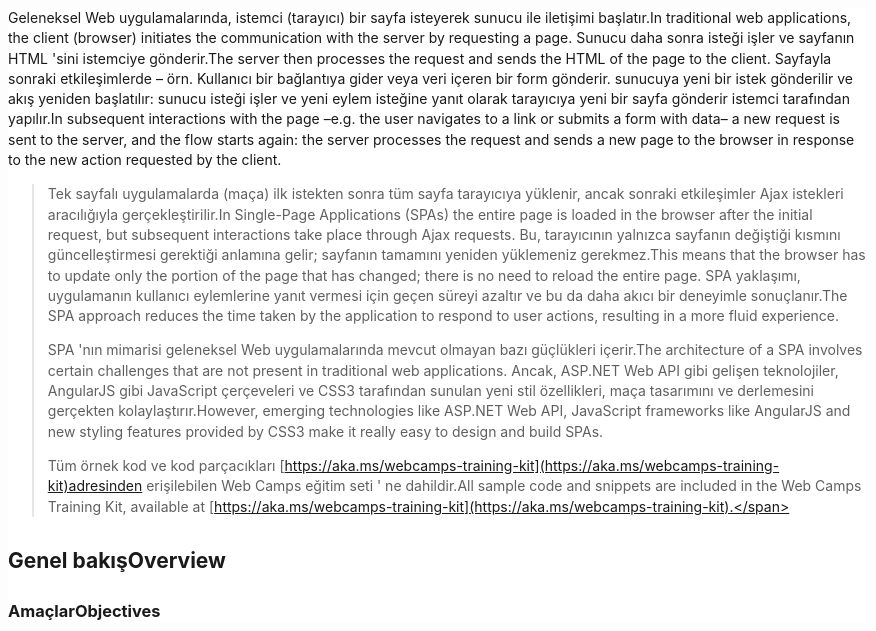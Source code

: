 <span data-ttu-id="f3a16-110">Geleneksel Web uygulamalarında, istemci (tarayıcı) bir sayfa isteyerek sunucu ile iletişimi başlatır.</span><span class="sxs-lookup"><span data-stu-id="f3a16-110">In traditional web applications, the client (browser) initiates the communication with the server by requesting a page.</span></span> <span data-ttu-id="f3a16-111">Sunucu daha sonra isteği işler ve sayfanın HTML 'sini istemciye gönderir.</span><span class="sxs-lookup"><span data-stu-id="f3a16-111">The server then processes the request and sends the HTML of the page to the client.</span></span> <span data-ttu-id="f3a16-112">Sayfayla sonraki etkileşimlerde – örn. Kullanıcı bir bağlantıya gider veya veri içeren bir form gönderir. sunucuya yeni bir istek gönderilir ve akış yeniden başlatılır: sunucu isteği işler ve yeni eylem isteğine yanıt olarak tarayıcıya yeni bir sayfa gönderir istemci tarafından yapılır.</span><span class="sxs-lookup"><span data-stu-id="f3a16-112">In subsequent interactions with the page –e.g. the user navigates to a link or submits a form with data– a new request is sent to the server, and the flow starts again: the server processes the request and sends a new page to the browser in response to the new action requested by the client.</span></span>
> 
> <span data-ttu-id="f3a16-113">Tek sayfalı uygulamalarda (maça) ilk istekten sonra tüm sayfa tarayıcıya yüklenir, ancak sonraki etkileşimler Ajax istekleri aracılığıyla gerçekleştirilir.</span><span class="sxs-lookup"><span data-stu-id="f3a16-113">In Single-Page Applications (SPAs) the entire page is loaded in the browser after the initial request, but subsequent interactions take place through Ajax requests.</span></span> <span data-ttu-id="f3a16-114">Bu, tarayıcının yalnızca sayfanın değiştiği kısmını güncelleştirmesi gerektiği anlamına gelir; sayfanın tamamını yeniden yüklemeniz gerekmez.</span><span class="sxs-lookup"><span data-stu-id="f3a16-114">This means that the browser has to update only the portion of the page that has changed; there is no need to reload the entire page.</span></span> <span data-ttu-id="f3a16-115">SPA yaklaşımı, uygulamanın kullanıcı eylemlerine yanıt vermesi için geçen süreyi azaltır ve bu da daha akıcı bir deneyimle sonuçlanır.</span><span class="sxs-lookup"><span data-stu-id="f3a16-115">The SPA approach reduces the time taken by the application to respond to user actions, resulting in a more fluid experience.</span></span>
> 
> <span data-ttu-id="f3a16-116">SPA 'nın mimarisi geleneksel Web uygulamalarında mevcut olmayan bazı güçlükleri içerir.</span><span class="sxs-lookup"><span data-stu-id="f3a16-116">The architecture of a SPA involves certain challenges that are not present in traditional web applications.</span></span> <span data-ttu-id="f3a16-117">Ancak, ASP.NET Web API gibi gelişen teknolojiler, AngularJS gibi JavaScript çerçeveleri ve CSS3 tarafından sunulan yeni stil özellikleri, maça tasarımını ve derlemesini gerçekten kolaylaştırır.</span><span class="sxs-lookup"><span data-stu-id="f3a16-117">However, emerging technologies like ASP.NET Web API, JavaScript frameworks like AngularJS and new styling features provided by CSS3 make it really easy to design and build SPAs.</span></span>
> 
> 
> <span data-ttu-id="f3a16-118">Tüm örnek kod ve kod parçacıkları [https://aka.ms/webcamps-training-kit](https://aka.ms/webcamps-training-kit)adresinden erişilebilen Web Camps eğitim seti ' ne dahildir.</span><span class="sxs-lookup"><span data-stu-id="f3a16-118">All sample code and snippets are included in the Web Camps Training Kit, available at [https://aka.ms/webcamps-training-kit](https://aka.ms/webcamps-training-kit).</span></span>

## <a name="overview"></a><span data-ttu-id="f3a16-119">Genel bakış</span><span class="sxs-lookup"><span data-stu-id="f3a16-119">Overview</span></span>

<a id="Objectives"></a>
### <a name="objectives"></a><span data-ttu-id="f3a16-120">Amaçlar</span><span class="sxs-lookup"><span data-stu-id="f3a16-120">Objectives</span></span>
